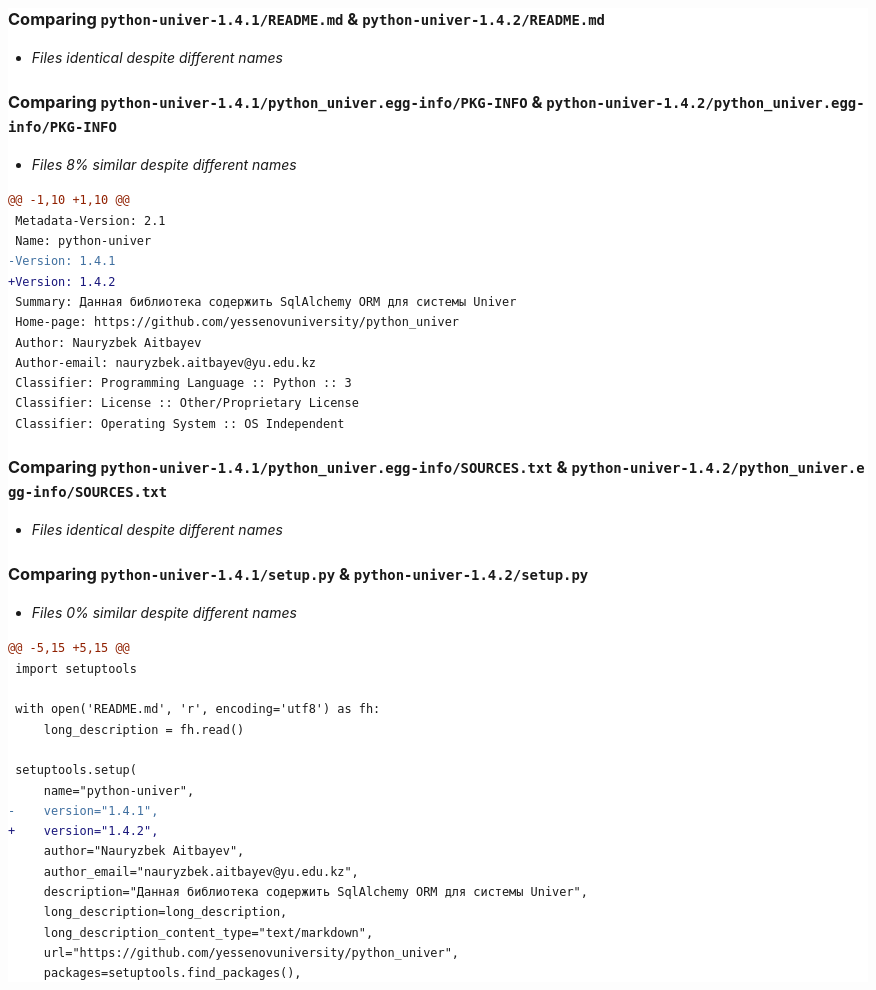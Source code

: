 ### Comparing `python-univer-1.4.1/README.md` & `python-univer-1.4.2/README.md`

 * *Files identical despite different names*

### Comparing `python-univer-1.4.1/python_univer.egg-info/PKG-INFO` & `python-univer-1.4.2/python_univer.egg-info/PKG-INFO`

 * *Files 8% similar despite different names*

```diff
@@ -1,10 +1,10 @@
 Metadata-Version: 2.1
 Name: python-univer
-Version: 1.4.1
+Version: 1.4.2
 Summary: Данная библиотека содержить SqlAlchemy ORM для системы Univer
 Home-page: https://github.com/yessenovuniversity/python_univer
 Author: Nauryzbek Aitbayev
 Author-email: nauryzbek.aitbayev@yu.edu.kz
 Classifier: Programming Language :: Python :: 3
 Classifier: License :: Other/Proprietary License
 Classifier: Operating System :: OS Independent
```

### Comparing `python-univer-1.4.1/python_univer.egg-info/SOURCES.txt` & `python-univer-1.4.2/python_univer.egg-info/SOURCES.txt`

 * *Files identical despite different names*

### Comparing `python-univer-1.4.1/setup.py` & `python-univer-1.4.2/setup.py`

 * *Files 0% similar despite different names*

```diff
@@ -5,15 +5,15 @@
 import setuptools
 
 with open('README.md', 'r', encoding='utf8') as fh:
     long_description = fh.read()
 
 setuptools.setup(
     name="python-univer",
-    version="1.4.1",
+    version="1.4.2",
     author="Nauryzbek Aitbayev",
     author_email="nauryzbek.aitbayev@yu.edu.kz",
     description="Данная библиотека содержить SqlAlchemy ORM для системы Univer",
     long_description=long_description,
     long_description_content_type="text/markdown",
     url="https://github.com/yessenovuniversity/python_univer",
     packages=setuptools.find_packages(),
```
